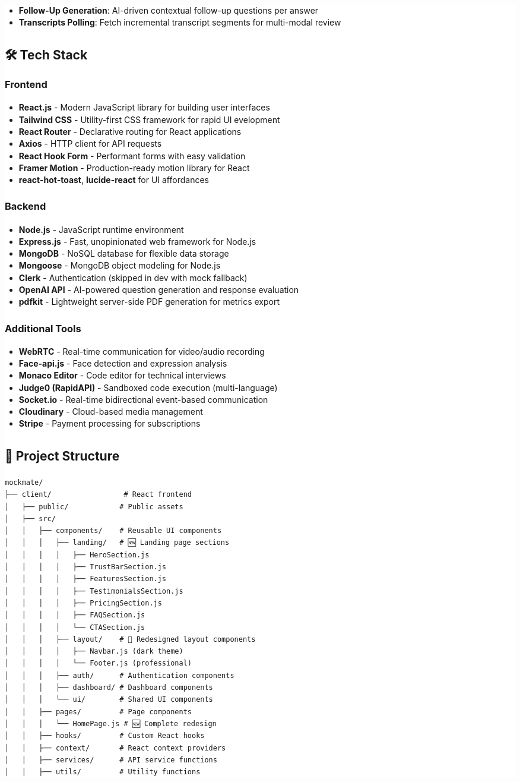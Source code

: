 - **Follow-Up Generation**: AI-driven contextual follow-up questions per answer
- **Transcripts Polling**: Fetch incremental transcript segments for multi-modal review

## 🛠️ Tech Stack

### Frontend

- **React.js** - Modern JavaScript library for building user interfaces
- **Tailwind CSS** - Utility-first CSS framework for rapid UI evelopment
- **React Router** - Declarative routing for React applications
- **Axios** - HTTP client for API requests
- **React Hook Form** - Performant forms with easy validation
- **Framer Motion** - Production-ready motion library for React
- **react-hot-toast**, **lucide-react** for UI affordances

### Backend

- **Node.js** - JavaScript runtime environment
- **Express.js** - Fast, unopinionated web framework for Node.js
- **MongoDB** - NoSQL database for flexible data storage
- **Mongoose** - MongoDB object modeling for Node.js
- **Clerk** - Authentication (skipped in dev with mock fallback)
- **OpenAI API** - AI-powered question generation and response evaluation
- **pdfkit** - Lightweight server-side PDF generation for metrics export

### Additional Tools

- **WebRTC** - Real-time communication for video/audio recording
- **Face-api.js** - Face detection and expression analysis
- **Monaco Editor** - Code editor for technical interviews
- **Judge0 (RapidAPI)** - Sandboxed code execution (multi-language)
- **Socket.io** - Real-time bidirectional event-based communication
- **Cloudinary** - Cloud-based media management
- **Stripe** - Payment processing for subscriptions

## 📁 Project Structure

```
mockmate/
├── client/                 # React frontend
│   ├── public/            # Public assets
│   ├── src/
│   │   ├── components/    # Reusable UI components
│   │   │   ├── landing/   # 🆕 Landing page sections
│   │   │   │   ├── HeroSection.js
│   │   │   │   ├── TrustBarSection.js
│   │   │   │   ├── FeaturesSection.js
│   │   │   │   ├── TestimonialsSection.js
│   │   │   │   ├── PricingSection.js
│   │   │   │   ├── FAQSection.js
│   │   │   │   └── CTASection.js
│   │   │   ├── layout/    # 🔄 Redesigned layout components
│   │   │   │   ├── Navbar.js (dark theme)
│   │   │   │   └── Footer.js (professional)
│   │   │   ├── auth/      # Authentication components
│   │   │   ├── dashboard/ # Dashboard components
│   │   │   └── ui/        # Shared UI components
│   │   ├── pages/         # Page components
│   │   │   └── HomePage.js # 🆕 Complete redesign
│   │   ├── hooks/         # Custom React hooks
│   │   ├── context/       # React context providers
│   │   ├── services/      # API service functions
│   │   ├── utils/         # Utility functions
```